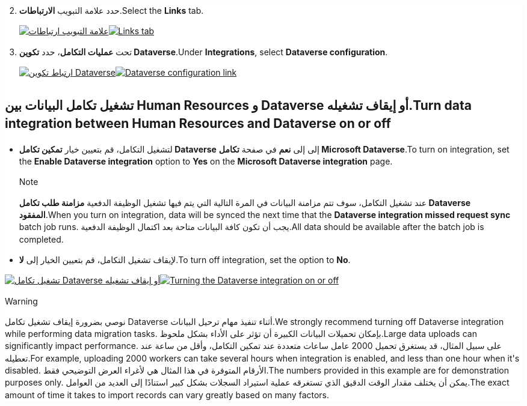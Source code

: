 2. <span data-ttu-id="e31d4-122">حدد علامة التبويب **الارتباطات**.</span><span class="sxs-lookup"><span data-stu-id="e31d4-122">Select the **Links** tab.</span></span>

    <span data-ttu-id="e31d4-123">[![علامة التبويب ارتباطات](./media/hr-system-administration-links.png)](./media/hr-system-administration-links.png)</span><span class="sxs-lookup"><span data-stu-id="e31d4-123">[![Links tab](./media/hr-system-administration-links.png)](./media/hr-system-administration-links.png)</span></span>

3. <span data-ttu-id="e31d4-124">تحت **عمليات التكامل**، حدد **تكوين Dataverse**.</span><span class="sxs-lookup"><span data-stu-id="e31d4-124">Under **Integrations**, select **Dataverse configuration**.</span></span>

    <span data-ttu-id="e31d4-125">[![ارتباط تكوين Dataverse ](./media/hr-admin-integration-dataverse-select.png)](./media/hr-admin-integration-dataverse-select.png)</span><span class="sxs-lookup"><span data-stu-id="e31d4-125">[![Dataverse configuration link](./media/hr-admin-integration-dataverse-select.png)](./media/hr-admin-integration-dataverse-select.png)</span></span>

## <a name="turn-data-integration-between-human-resources-and-dataverse-on-or-off"></a><span data-ttu-id="e31d4-126">تشغيل تكامل البيانات بين Human Resources و Dataverse أو إيقاف تشغيله.</span><span class="sxs-lookup"><span data-stu-id="e31d4-126">Turn data integration between Human Resources and Dataverse on or off</span></span>

- <span data-ttu-id="e31d4-127">لتشغيل التكامل، قم بتعيين خيار **تمكين تكامل Dataverse** إلى  إلى **نعم** في صفحة **تكامل Microsoft Dataverse**.</span><span class="sxs-lookup"><span data-stu-id="e31d4-127">To turn on integration, set the **Enable Dataverse integration** option to **Yes** on the **Microsoft Dataverse integration** page.</span></span>

    > [!NOTE]
    > <span data-ttu-id="e31d4-128">عند تشغيل التكامل، سوف تتم مزامنة البيانات في المرة التالية التي يتم فيها تشغيل الوظيفة الدفعية **مزامنة طلب تكامل Dataverse المفقود**.</span><span class="sxs-lookup"><span data-stu-id="e31d4-128">When you turn on integration, data will be synced the next time that the **Dataverse integration missed request sync** batch job runs.</span></span> <span data-ttu-id="e31d4-129">يجب أن تكون كافة البيانات متاحة بعد اكتمال الوظيفة الدفعية.</span><span class="sxs-lookup"><span data-stu-id="e31d4-129">All data should be available after the batch job is completed.</span></span>

- <span data-ttu-id="e31d4-130">لإيقاف تشغيل التكامل، قم بتعيين الخيار إلى **لا**.</span><span class="sxs-lookup"><span data-stu-id="e31d4-130">To turn off integration, set the option to **No**.</span></span>

<span data-ttu-id="e31d4-131">[![تشغيل تكامل Dataverse أو إيقاف تشغيله](./media/hr-admin-integration-dataverse-enable-disable.png)](./media/hr-admin-integration-dataverse-enable-disable.png)</span><span class="sxs-lookup"><span data-stu-id="e31d4-131">[![Turning the Dataverse integration on or off](./media/hr-admin-integration-dataverse-enable-disable.png)](./media/hr-admin-integration-dataverse-enable-disable.png)</span></span>

> [!WARNING]
> <span data-ttu-id="e31d4-132">نوصي بضرورة إيقاف تشغيل تكامل Dataverse أثناء تنفيذ مهام ترحيل البيانات.</span><span class="sxs-lookup"><span data-stu-id="e31d4-132">We strongly recommend turning off Dataverse integration while performing data migration tasks.</span></span> <span data-ttu-id="e31d4-133">بإمكان تحميلات البيانات الكبيرة أن تؤثر على الأداء بشكل ملحوظ.</span><span class="sxs-lookup"><span data-stu-id="e31d4-133">Large data uploads can significantly impact performance.</span></span> <span data-ttu-id="e31d4-134">على سبيل المثال، قد يستغرق تحميل 2000 عامل ساعات متعددة عند تمكين التكامل، وأقل من ساعة عند تعطيله.</span><span class="sxs-lookup"><span data-stu-id="e31d4-134">For example, uploading 2000 workers can take several hours when integration is enabled, and less than one hour when it's disabled.</span></span> <span data-ttu-id="e31d4-135">الأرقام المتوفرة في هذا المثال هي لأغراء العرض التوضيحي فقط.</span><span class="sxs-lookup"><span data-stu-id="e31d4-135">The numbers provided in this example are for demonstration purposes only.</span></span> <span data-ttu-id="e31d4-136">يمكن أن يختلف مقدار الوقت الدقيق الذي تستغرقه عملية استيراد السجلات بشكل كبير استنادًا إلى العديد من العوامل.</span><span class="sxs-lookup"><span data-stu-id="e31d4-136">The exact amount of time it takes to import records can vary greatly based on many factors.</span></span>
